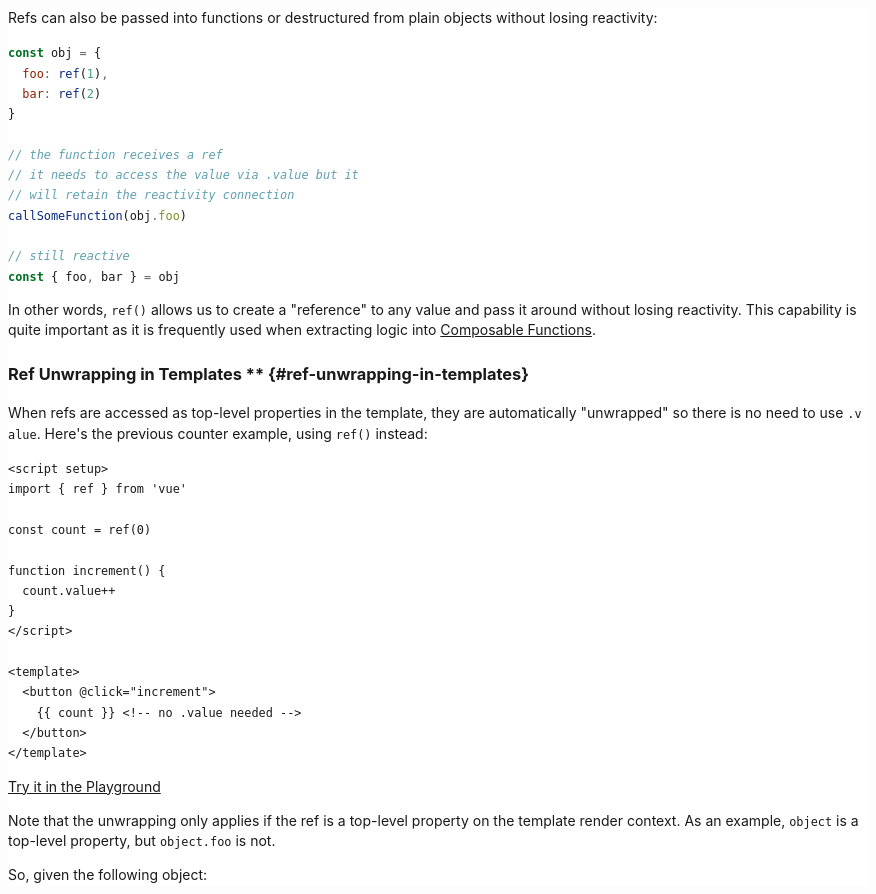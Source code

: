 Refs can also be passed into functions or destructured from plain objects without losing reactivity:

```js
const obj = {
  foo: ref(1),
  bar: ref(2)
}

// the function receives a ref
// it needs to access the value via .value but it
// will retain the reactivity connection
callSomeFunction(obj.foo)

// still reactive
const { foo, bar } = obj
```

In other words, `ref()` allows us to create a "reference" to any value and pass it around without losing reactivity. This capability is quite important as it is frequently used when extracting logic into [Composable Functions](/guide/reusability/composables).

### Ref Unwrapping in Templates \*\* {#ref-unwrapping-in-templates}

When refs are accessed as top-level properties in the template, they are automatically "unwrapped" so there is no need to use `.value`. Here's the previous counter example, using `ref()` instead:

```vue{13}
<script setup>
import { ref } from 'vue'

const count = ref(0)

function increment() {
  count.value++
}
</script>

<template>
  <button @click="increment">
    {{ count }} <!-- no .value needed -->
  </button>
</template>
```

[Try it in the Playground](https://play.vuejs.org/#eNo9jUEKgzAQRa8yZKMiaNclSnuP2dgwQqiZhDhxE3L3Riwu//DmvazeIQxHIvVUejfRBoGdJIUZ2brgo0CGSCsUWKN30FS0QUY2nncB4xMLTCfRPrrzviY2Yj2DZRPJEUvbQUaGix2OZUvU98gFWY9XsbbqEHJhW4TqAtCfJFItL7NZ851Q3TpUc87/cCl6vMD6pMfboMoPvd1Nzg==)

Note that the unwrapping only applies if the ref is a top-level property on the template render context. As an example, `object` is a top-level property, but `object.foo` is not.

So, given the following object:
